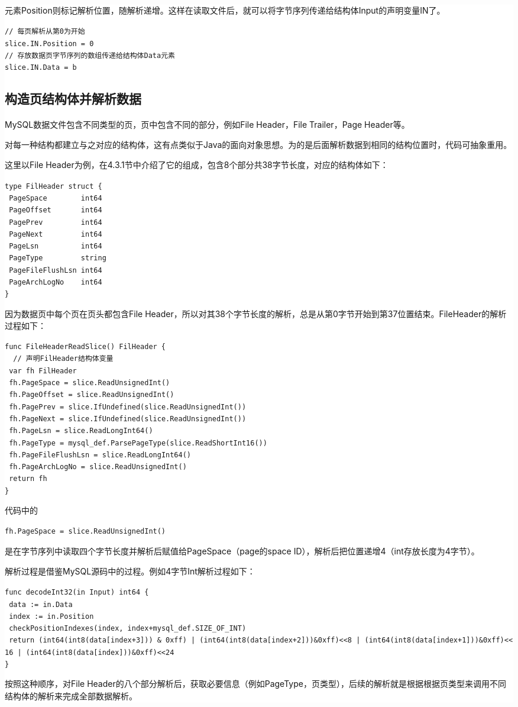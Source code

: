 元素Position则标记解析位置，随解析递增。这样在读取文件后，就可以将字节序列传递给结构体Input的声明变量IN了。
```
// 每页解析从第0为开始
slice.IN.Position = 0
// 存放数据页字节序列的数组传递给结构体Data元素
slice.IN.Data = b
```

## 构造页结构体并解析数据
MySQL数据文件包含不同类型的页，页中包含不同的部分，例如File Header，File Trailer，Page Header等。

对每一种结构都建立与之对应的结构体，这有点类似于Java的面向对象思想。为的是后面解析数据到相同的结构位置时，代码可抽象重用。

这里以File Header为例，在4.3.1节中介绍了它的组成，包含8个部分共38字节长度，对应的结构体如下：
```
type FilHeader struct {
 PageSpace        int64
 PageOffset       int64
 PagePrev         int64
 PageNext         int64
 PageLsn          int64
 PageType         string
 PageFileFlushLsn int64
 PageArchLogNo    int64
}
```
因为数据页中每个页在页头都包含File Header，所以对其38个字节长度的解析，总是从第0字节开始到第37位置结束。FileHeader的解析过程如下：
```
func FileHeaderReadSlice() FilHeader {
  // 声明FilHeader结构体变量
 var fh FilHeader
 fh.PageSpace = slice.ReadUnsignedInt()
 fh.PageOffset = slice.ReadUnsignedInt()
 fh.PagePrev = slice.IfUndefined(slice.ReadUnsignedInt())
 fh.PageNext = slice.IfUndefined(slice.ReadUnsignedInt())
 fh.PageLsn = slice.ReadLongInt64()
 fh.PageType = mysql_def.ParsePageType(slice.ReadShortInt16())
 fh.PageFileFlushLsn = slice.ReadLongInt64()
 fh.PageArchLogNo = slice.ReadUnsignedInt()
 return fh
}
```
代码中的
```
fh.PageSpace = slice.ReadUnsignedInt()
```
是在字节序列中读取四个字节长度并解析后赋值给PageSpace（page的space ID），解析后把位置递增4（int存放长度为4字节）。

解析过程是借鉴MySQL源码中的过程。例如4字节Int解析过程如下：
```
func decodeInt32(in Input) int64 {
 data := in.Data
 index := in.Position
 checkPositionIndexes(index, index+mysql_def.SIZE_OF_INT)
 return (int64(int8(data[index+3])) & 0xff) | (int64(int8(data[index+2]))&0xff)<<8 | (int64(int8(data[index+1]))&0xff)<<16 | (int64(int8(data[index]))&0xff)<<24
}
```
按照这种顺序，对File Header的八个部分解析后，获取必要信息（例如PageType，页类型），后续的解析就是根据根据页类型来调用不同结构体的解析来完成全部数据解析。
